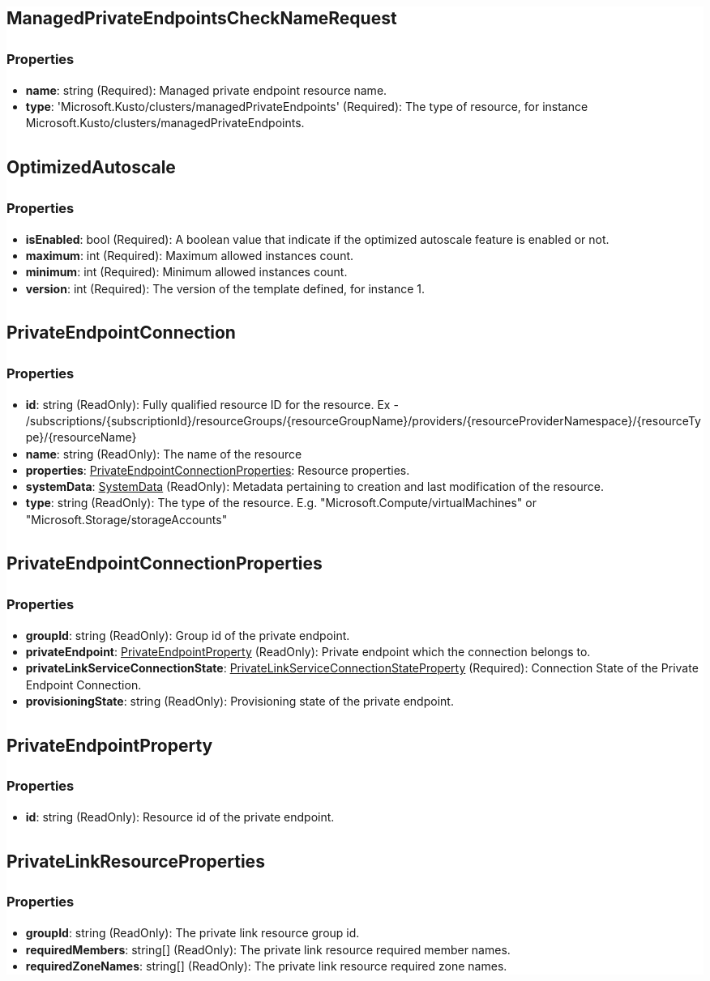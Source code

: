 ## ManagedPrivateEndpointsCheckNameRequest
### Properties
* **name**: string (Required): Managed private endpoint resource name.
* **type**: 'Microsoft.Kusto/clusters/managedPrivateEndpoints' (Required): The type of resource, for instance Microsoft.Kusto/clusters/managedPrivateEndpoints.

## OptimizedAutoscale
### Properties
* **isEnabled**: bool (Required): A boolean value that indicate if the optimized autoscale feature is enabled or not.
* **maximum**: int (Required): Maximum allowed instances count.
* **minimum**: int (Required): Minimum allowed instances count.
* **version**: int (Required): The version of the template defined, for instance 1.

## PrivateEndpointConnection
### Properties
* **id**: string (ReadOnly): Fully qualified resource ID for the resource. Ex - /subscriptions/{subscriptionId}/resourceGroups/{resourceGroupName}/providers/{resourceProviderNamespace}/{resourceType}/{resourceName}
* **name**: string (ReadOnly): The name of the resource
* **properties**: [PrivateEndpointConnectionProperties](#privateendpointconnectionproperties): Resource properties.
* **systemData**: [SystemData](#systemdata) (ReadOnly): Metadata pertaining to creation and last modification of the resource.
* **type**: string (ReadOnly): The type of the resource. E.g. "Microsoft.Compute/virtualMachines" or "Microsoft.Storage/storageAccounts"

## PrivateEndpointConnectionProperties
### Properties
* **groupId**: string (ReadOnly): Group id of the private endpoint.
* **privateEndpoint**: [PrivateEndpointProperty](#privateendpointproperty) (ReadOnly): Private endpoint which the connection belongs to.
* **privateLinkServiceConnectionState**: [PrivateLinkServiceConnectionStateProperty](#privatelinkserviceconnectionstateproperty) (Required): Connection State of the Private Endpoint Connection.
* **provisioningState**: string (ReadOnly): Provisioning state of the private endpoint.

## PrivateEndpointProperty
### Properties
* **id**: string (ReadOnly): Resource id of the private endpoint.

## PrivateLinkResourceProperties
### Properties
* **groupId**: string (ReadOnly): The private link resource group id.
* **requiredMembers**: string[] (ReadOnly): The private link resource required member names.
* **requiredZoneNames**: string[] (ReadOnly): The private link resource required zone names.
